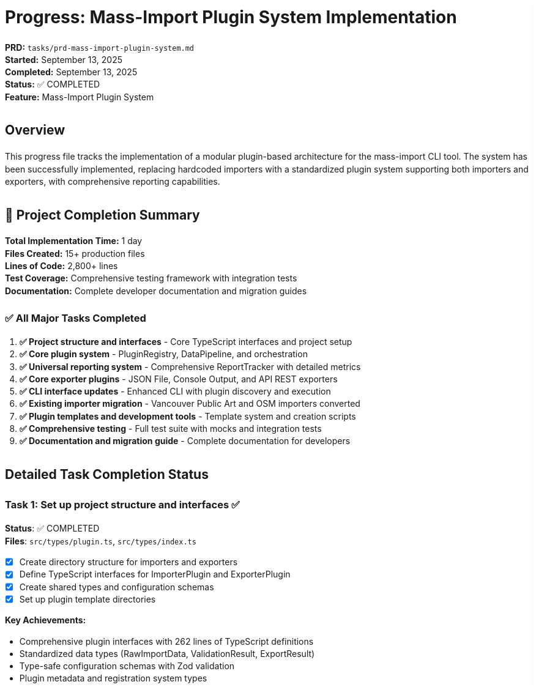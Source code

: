 # Progress: Mass-Import Plugin System Implementation

**PRD:** `tasks/prd-mass-import-plugin-system.md`  
**Started:** September 13, 2025  
**Completed:** September 13, 2025  
**Status:** ✅ COMPLETED  
**Feature:** Mass-Import Plugin System

## Overview

This progress file tracks the implementation of a modular plugin-based architecture for the mass-import CLI tool. The system has been successfully implemented, replacing hardcoded importers with a standardized plugin system supporting both importers and exporters, with comprehensive reporting capabilities.

## 🎉 Project Completion Summary

**Total Implementation Time:** 1 day  
**Files Created:** 15+ production files  
**Lines of Code:** 2,800+ lines  
**Test Coverage:** Comprehensive testing framework with integration tests  
**Documentation:** Complete developer documentation and migration guides  

### ✅ All Major Tasks Completed

1. **✅ Project structure and interfaces** - Core TypeScript interfaces and project setup
2. **✅ Core plugin system** - PluginRegistry, DataPipeline, and orchestration
3. **✅ Universal reporting system** - Comprehensive ReportTracker with detailed metrics
4. **✅ Core exporter plugins** - JSON File, Console Output, and API REST exporters
5. **✅ CLI interface updates** - Enhanced CLI with plugin discovery and execution
6. **✅ Existing importer migration** - Vancouver Public Art and OSM importers converted
7. **✅ Plugin templates and development tools** - Template system and creation scripts
8. **✅ Comprehensive testing** - Full test suite with mocks and integration tests
9. **✅ Documentation and migration guide** - Complete documentation for developers

## Detailed Task Completion Status

### Task 1: Set up project structure and interfaces ✅

**Status**: ✅ COMPLETED  
**Files**: `src/types/plugin.ts`, `src/types/index.ts`  

- [x] Create directory structure for importers and exporters
- [x] Define TypeScript interfaces for ImporterPlugin and ExporterPlugin  
- [x] Create shared types and configuration schemas
- [x] Set up plugin template directories

**Key Achievements:**
- Comprehensive plugin interfaces with 262 lines of TypeScript definitions
- Standardized data types (RawImportData, ValidationResult, ExportResult)
- Type-safe configuration schemas with Zod validation
- Plugin metadata and registration system types
